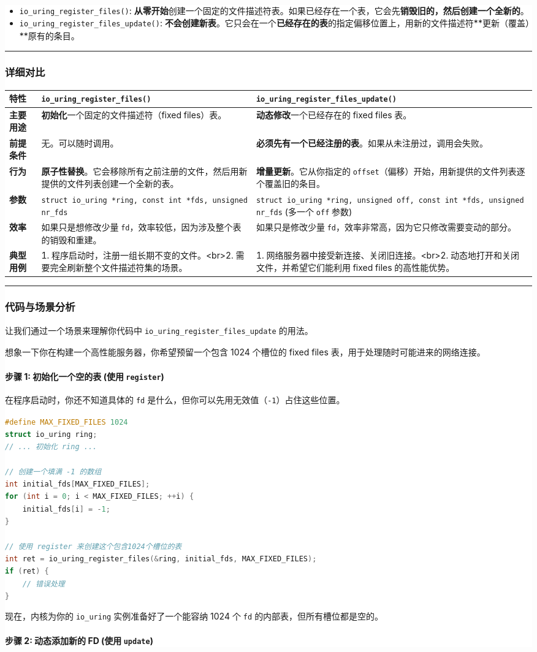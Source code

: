   * `io_uring_register_files()`: **从零开始**创建一个固定的文件描述符表。如果已经存在一个表，它会先**销毁旧的，然后创建一个全新的**。
  * `io_uring_register_files_update()`: **不会创建新表**。它只会在一个**已经存在的表**的指定偏移位置上，用新的文件描述符\*\*更新（覆盖）\*\*原有的条目。

-----

### 详细对比

| 特性 | `io_uring_register_files()` | `io_uring_register_files_update()` |
| :--- | :--- | :--- |
| **主要用途** | **初始化**一个固定的文件描述符（fixed files）表。 | **动态修改**一个已经存在的 fixed files 表。 |
| **前提条件** | 无。可以随时调用。 | **必须先有一个已经注册的表**。如果从未注册过，调用会失败。 |
| **行为** | **原子性替换**。它会移除所有之前注册的文件，然后用新提供的文件列表创建一个全新的表。 | **增量更新**。它从你指定的 `offset`（偏移）开始，用新提供的文件列表逐个覆盖旧的条目。 |
| **参数** | `struct io_uring *ring, const int *fds, unsigned nr_fds` | `struct io_uring *ring, unsigned off, const int *fds, unsigned nr_fds` (多一个 `off` 参数) |
| **效率** | 如果只是想修改少量 `fd`，效率较低，因为涉及整个表的销毁和重建。 | 如果只是修改少量 `fd`，效率非常高，因为它只修改需要变动的部分。 |
| **典型用例** | 1. 程序启动时，注册一组长期不变的文件。\<br\>2. 需要完全刷新整个文件描述符集的场景。 | 1. 网络服务器中接受新连接、关闭旧连接。\<br\>2. 动态地打开和关闭文件，并希望它们能利用 fixed files 的高性能优势。 |

-----

### 代码与场景分析

让我们通过一个场景来理解你代码中 `io_uring_register_files_update` 的用法。

想象一下你在构建一个高性能服务器，你希望预留一个包含 1024 个槽位的 fixed files 表，用于处理随时可能进来的网络连接。

#### 步骤 1: 初始化一个空的表 (使用 `register`)

在程序启动时，你还不知道具体的 `fd` 是什么，但你可以先用无效值（`-1`）占住这些位置。

```c
#define MAX_FIXED_FILES 1024
struct io_uring ring;
// ... 初始化 ring ...

// 创建一个填满 -1 的数组
int initial_fds[MAX_FIXED_FILES];
for (int i = 0; i < MAX_FIXED_FILES; ++i) {
    initial_fds[i] = -1;
}

// 使用 register 来创建这个包含1024个槽位的表
int ret = io_uring_register_files(&ring, initial_fds, MAX_FIXED_FILES);
if (ret) {
    // 错误处理
}
```

现在，内核为你的 `io_uring` 实例准备好了一个能容纳 1024 个 `fd` 的内部表，但所有槽位都是空的。

#### 步骤 2: 动态添加新的 FD (使用 `update`)
